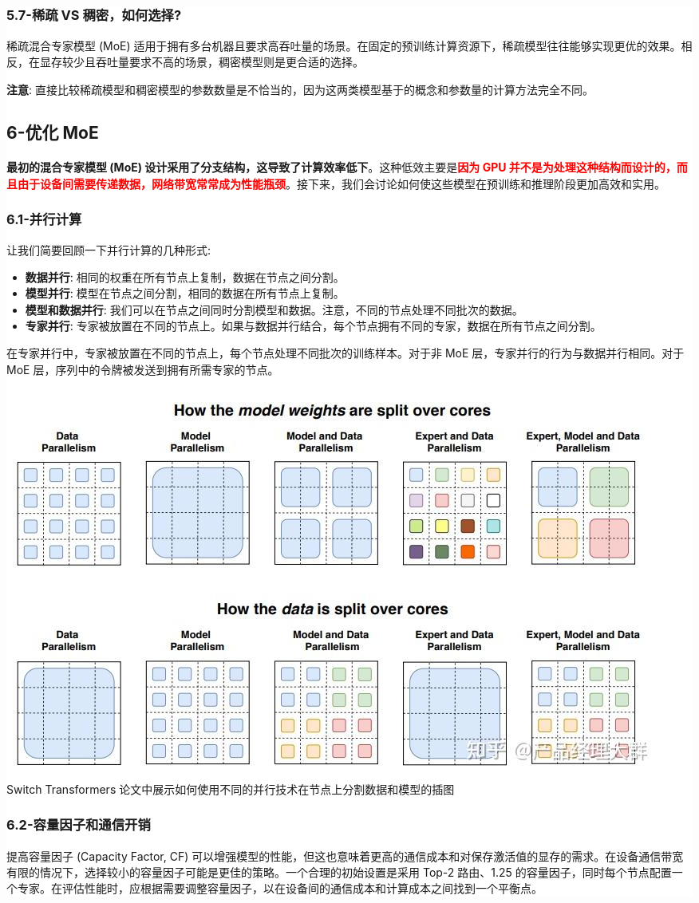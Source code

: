 ### 5.7-稀疏 VS 稠密，如何选择?

稀疏混合专家模型 (MoE) 适用于拥有多台机器且要求高吞吐量的场景。在固定的预训练计算资源下，稀疏模型往往能够实现更优的效果。相反，在显存较少且吞吐量要求不高的场景，稠密模型则是更合适的选择。

**注意**: 直接比较稀疏模型和稠密模型的参数数量是不恰当的，因为这两类模型基于的概念和参数量的计算方法完全不同。

## 6-优化 MoE

**最初的混合专家模型 (MoE) 设计采用了分支结构，这导致了计算效率低下**。这种低效主要是<font color='red'><b>因为 GPU 并不是为处理这种结构而设计的，而且由于设备间需要传递数据，网络带宽常常成为性能瓶颈</b></font>。接下来，我们会讨论如何使这些模型在预训练和推理阶段更加高效和实用。

### 6.1-并行计算

让我们简要回顾一下并行计算的几种形式:

* **数据并行**: 相同的权重在所有节点上复制，数据在节点之间分割。
* **模型并行**: 模型在节点之间分割，相同的数据在所有节点上复制。
* **模型和数据并行**: 我们可以在节点之间同时分割模型和数据。注意，不同的节点处理不同批次的数据。
* **专家并行**: 专家被放置在不同的节点上。如果与数据并行结合，每个节点拥有不同的专家，数据在所有节点之间分割。

在专家并行中，专家被放置在不同的节点上，每个节点处理不同批次的训练样本。对于非 MoE 层，专家并行的行为与数据并行相同。对于 MoE 层，序列中的令牌被发送到拥有所需专家的节点。

![](./MOE_PIC/v2-559ecbf9d28630d977c32051bca026d5_1440w.jpg)Switch Transformers 论文中展示如何使用不同的并行技术在节点上分割数据和模型的插图

### 6.2-容量因子和通信开销

提高容量因子 (Capacity Factor, CF) 可以增强模型的性能，但这也意味着更高的通信成本和对保存激活值的显存的需求。在设备通信带宽有限的情况下，选择较小的容量因子可能是更佳的策略。一个合理的初始设置是采用 Top-2 路由、1.25 的容量因子，同时每个节点配置一个专家。在评估性能时，应根据需要调整容量因子，以在设备间的通信成本和计算成本之间找到一个平衡点。
